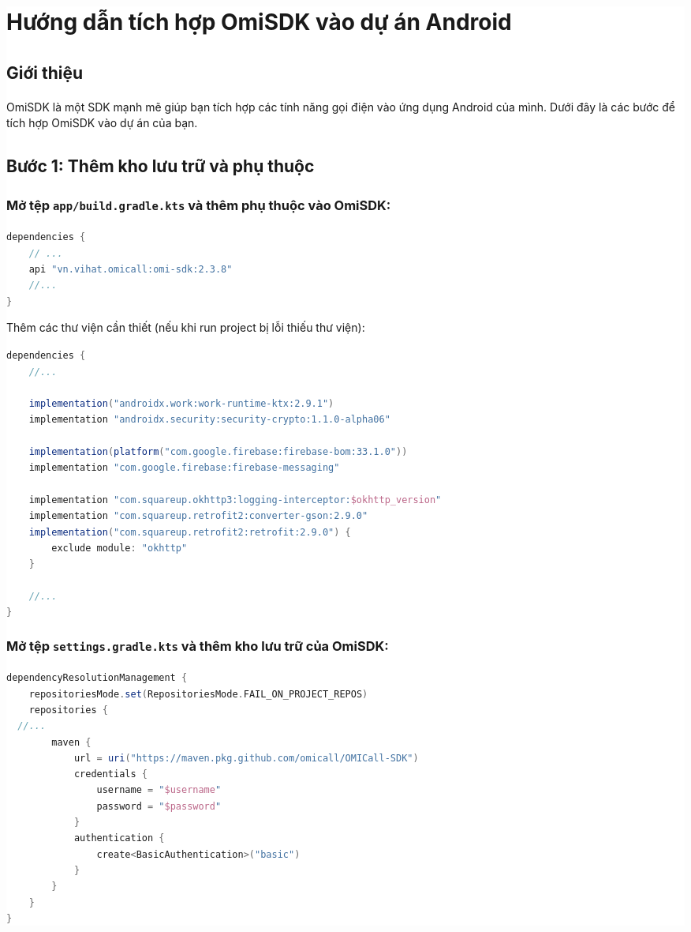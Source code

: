 # Hướng dẫn tích hợp OmiSDK vào dự án Android

## Giới thiệu

OmiSDK là một SDK mạnh mẽ giúp bạn tích hợp các tính năng gọi điện vào ứng dụng Android của mình.
Dưới đây là các bước để tích hợp OmiSDK vào dự án của bạn.


## Bước 1: Thêm kho lưu trữ và phụ thuộc

### Mở tệp `app/build.gradle.kts` và thêm phụ thuộc vào OmiSDK:

```gradle
dependencies {
    // ...
    api "vn.vihat.omicall:omi-sdk:2.3.8"
    //...
}
```

Thêm các thư viện cần thiết (nếu khi run project bị lỗi thiếu thư viện):

```gradle
dependencies {
    //...

    implementation("androidx.work:work-runtime-ktx:2.9.1")
    implementation "androidx.security:security-crypto:1.1.0-alpha06"
   
    implementation(platform("com.google.firebase:firebase-bom:33.1.0"))
    implementation "com.google.firebase:firebase-messaging"

    implementation "com.squareup.okhttp3:logging-interceptor:$okhttp_version"
    implementation "com.squareup.retrofit2:converter-gson:2.9.0"
    implementation("com.squareup.retrofit2:retrofit:2.9.0") {
        exclude module: "okhttp"
    }

    //...
}
```

### Mở tệp `settings.gradle.kts` và thêm kho lưu trữ của OmiSDK:

```gradle
dependencyResolutionManagement {
    repositoriesMode.set(RepositoriesMode.FAIL_ON_PROJECT_REPOS)
    repositories {
  //...
        maven {
            url = uri("https://maven.pkg.github.com/omicall/OMICall-SDK")
            credentials {
                username = "$username"
                password = "$password"
            }
            authentication {
                create<BasicAuthentication>("basic")
            }
        }
    }
}
```